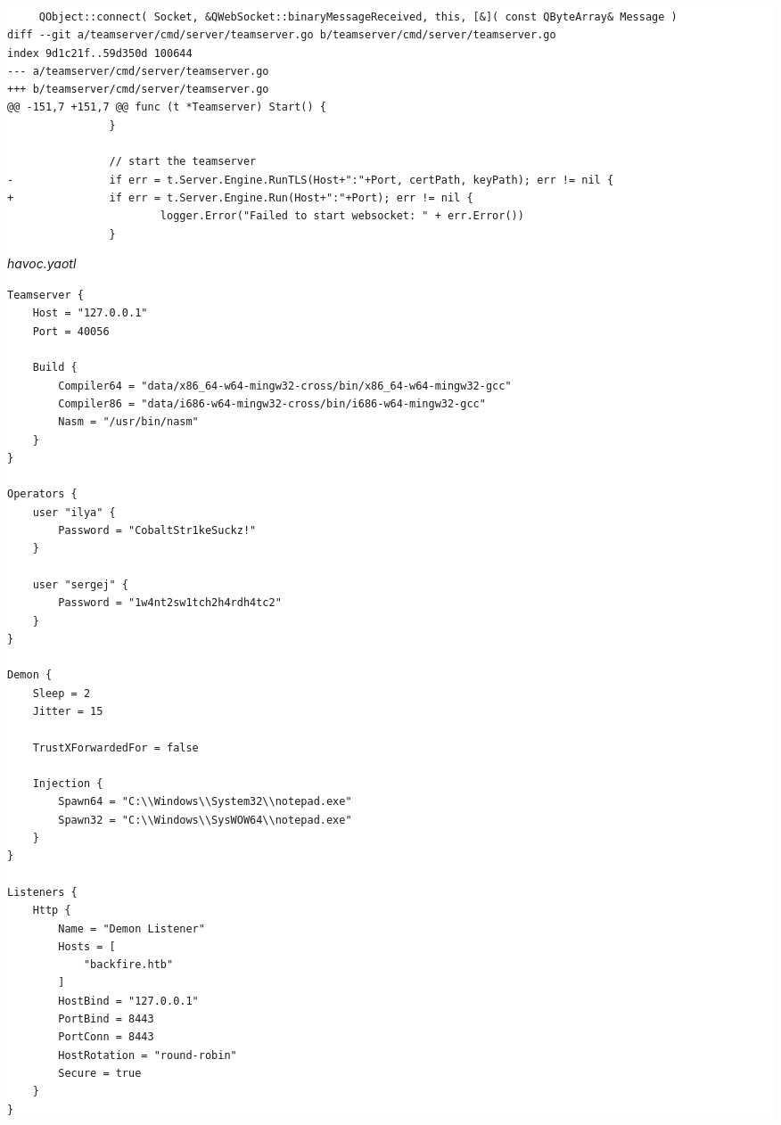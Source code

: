```
     QObject::connect( Socket, &QWebSocket::binaryMessageReceived, this, [&]( const QByteArray& Message )
diff --git a/teamserver/cmd/server/teamserver.go b/teamserver/cmd/server/teamserver.go
index 9d1c21f..59d350d 100644
--- a/teamserver/cmd/server/teamserver.go
+++ b/teamserver/cmd/server/teamserver.go
@@ -151,7 +151,7 @@ func (t *Teamserver) Start() {
                }
 
                // start the teamserver
-               if err = t.Server.Engine.RunTLS(Host+":"+Port, certPath, keyPath); err != nil {
+               if err = t.Server.Engine.Run(Host+":"+Port); err != nil {
                        logger.Error("Failed to start websocket: " + err.Error())
                }
```
*havoc.yaotl*
```
Teamserver {
    Host = "127.0.0.1"
    Port = 40056

    Build {
        Compiler64 = "data/x86_64-w64-mingw32-cross/bin/x86_64-w64-mingw32-gcc"
        Compiler86 = "data/i686-w64-mingw32-cross/bin/i686-w64-mingw32-gcc"
        Nasm = "/usr/bin/nasm"
    }
}

Operators {
    user "ilya" {
        Password = "CobaltStr1keSuckz!"
    }

    user "sergej" {
        Password = "1w4nt2sw1tch2h4rdh4tc2"
    }
}

Demon {
    Sleep = 2
    Jitter = 15

    TrustXForwardedFor = false

    Injection {
        Spawn64 = "C:\\Windows\\System32\\notepad.exe"
        Spawn32 = "C:\\Windows\\SysWOW64\\notepad.exe"
    }
}

Listeners {
    Http {
        Name = "Demon Listener"
        Hosts = [
            "backfire.htb"
        ]
        HostBind = "127.0.0.1" 
        PortBind = 8443
        PortConn = 8443
        HostRotation = "round-robin"
        Secure = true
    }
}
```